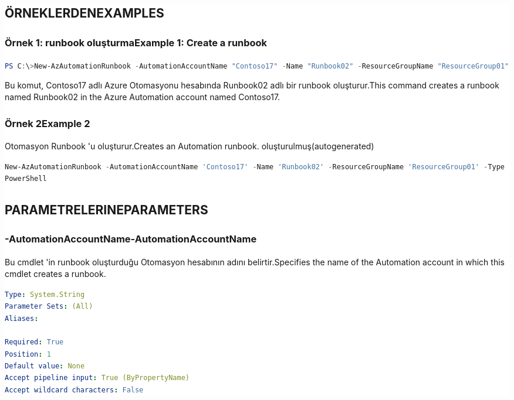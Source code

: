 ## <span data-ttu-id="4a3a1-108">ÖRNEKLERDEN</span><span class="sxs-lookup"><span data-stu-id="4a3a1-108">EXAMPLES</span></span>

### <span data-ttu-id="4a3a1-109">Örnek 1: runbook oluşturma</span><span class="sxs-lookup"><span data-stu-id="4a3a1-109">Example 1: Create a runbook</span></span>
```powershell
PS C:\>New-AzAutomationRunbook -AutomationAccountName "Contoso17" -Name "Runbook02" -ResourceGroupName "ResourceGroup01"
```

<span data-ttu-id="4a3a1-110">Bu komut, Contoso17 adlı Azure Otomasyonu hesabında Runbook02 adlı bir runbook oluşturur.</span><span class="sxs-lookup"><span data-stu-id="4a3a1-110">This command creates a runbook named Runbook02 in the Azure Automation account named Contoso17.</span></span>

### <span data-ttu-id="4a3a1-111">Örnek 2</span><span class="sxs-lookup"><span data-stu-id="4a3a1-111">Example 2</span></span>

<span data-ttu-id="4a3a1-112">Otomasyon Runbook 'u oluşturur.</span><span class="sxs-lookup"><span data-stu-id="4a3a1-112">Creates an Automation runbook.</span></span> <span data-ttu-id="4a3a1-113">oluşturulmuş</span><span class="sxs-lookup"><span data-stu-id="4a3a1-113">(autogenerated)</span></span>


```powershell
New-AzAutomationRunbook -AutomationAccountName 'Contoso17' -Name 'Runbook02' -ResourceGroupName 'ResourceGroup01' -Type PowerShell
```

## <span data-ttu-id="4a3a1-114">PARAMETRELERINE</span><span class="sxs-lookup"><span data-stu-id="4a3a1-114">PARAMETERS</span></span>

### <span data-ttu-id="4a3a1-115">-AutomationAccountName</span><span class="sxs-lookup"><span data-stu-id="4a3a1-115">-AutomationAccountName</span></span>
<span data-ttu-id="4a3a1-116">Bu cmdlet 'in runbook oluşturduğu Otomasyon hesabının adını belirtir.</span><span class="sxs-lookup"><span data-stu-id="4a3a1-116">Specifies the name of the Automation account in which this cmdlet creates a runbook.</span></span>

```yaml
Type: System.String
Parameter Sets: (All)
Aliases:

Required: True
Position: 1
Default value: None
Accept pipeline input: True (ByPropertyName)
Accept wildcard characters: False
```
